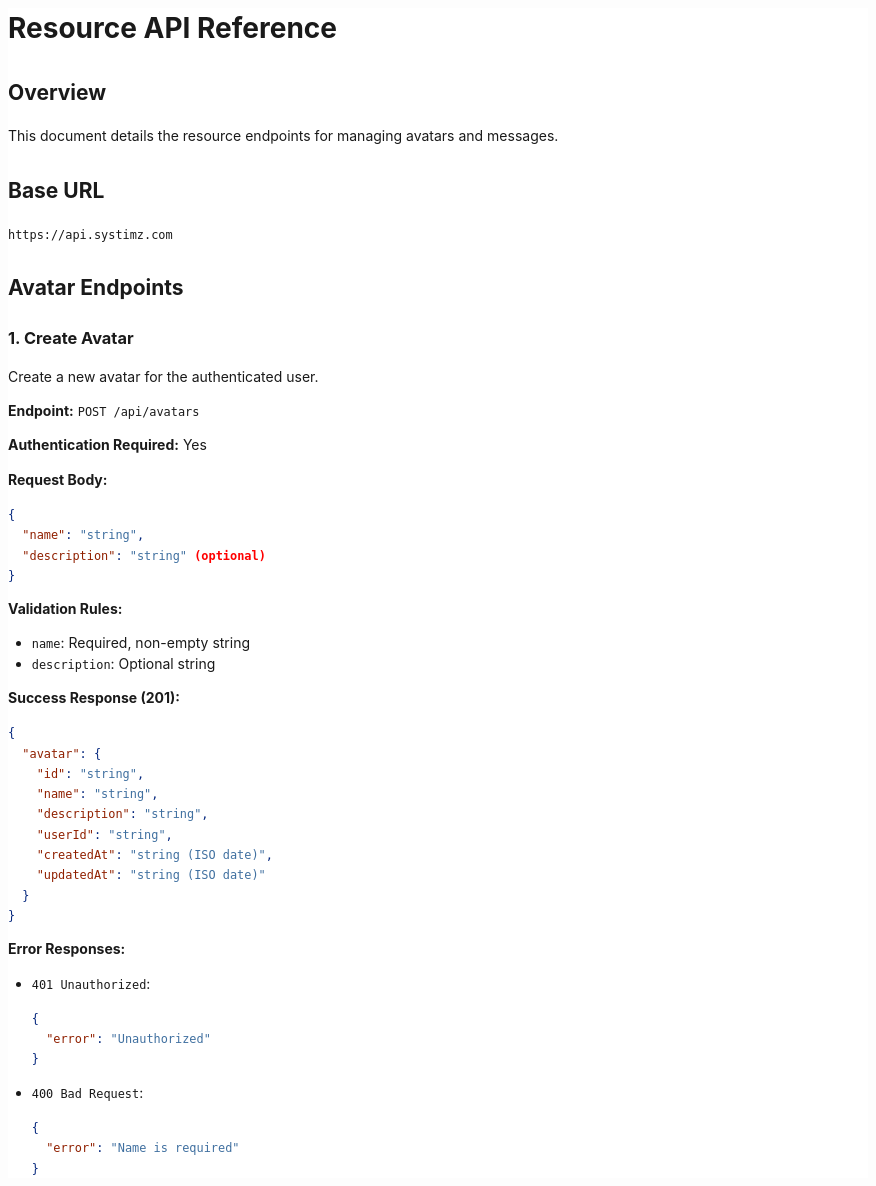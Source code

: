 # Resource API Reference

## Overview
This document details the resource endpoints for managing avatars and messages.

## Base URL
```
https://api.systimz.com
```

## Avatar Endpoints

### 1. Create Avatar
Create a new avatar for the authenticated user.

**Endpoint:** `POST /api/avatars`

**Authentication Required:** Yes

**Request Body:**
```json
{
  "name": "string",
  "description": "string" (optional)
}
```

**Validation Rules:**
- `name`: Required, non-empty string
- `description`: Optional string

**Success Response (201):**
```json
{
  "avatar": {
    "id": "string",
    "name": "string",
    "description": "string",
    "userId": "string",
    "createdAt": "string (ISO date)",
    "updatedAt": "string (ISO date)"
  }
}
```

**Error Responses:**
- `401 Unauthorized`:
  ```json
  {
    "error": "Unauthorized"
  }
  ```
- `400 Bad Request`:
  ```json
  {
    "error": "Name is required"
  }
  ```
